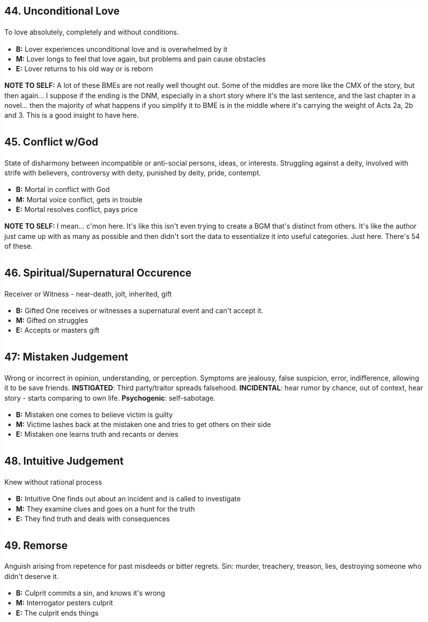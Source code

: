 ## 44. Unconditional Love
To love absolutely, completely and without conditions.
* **B:** Lover experiences unconditional love and is overwhelmed by it
* **M:** Lover longs to feel that love again, but problems and pain cause obstacles
* **E:** Lover returns to his old way or is reborn

**NOTE TO SELF:** A lot of these BMEs are not really well thought out. Some of the middles are more like the CMX of the story, but then again... I suppose if the ending is the DNM, especially in a short story where it's the last sentence, and the last chapter in a novel... then the majority of what happens if you simplify it to BME is in the middle where it's carrying the weight of Acts 2a, 2b and 3. This is a good insight to have here.

## 45. Conflict w/God
State of disharmony between incompatible or anti-social persons, ideas, or interests. Struggling against a deity, involved with strife with believers, controversy with deity, punished by deity, pride, contempt.
* **B:** Mortal in conflict with God
* **M:** Mortal voice conflict, gets in trouble
* **E:**  Mortal resolves conflict, pays price

**NOTE TO SELF:** I mean... c'mon here. It's like this isn't even trying to create a BGM that's distinct from others. It's like the author just came up with as many as possible and then didn't sort the data to essentialize it into useful categories. Just here. There's 54 of these.

## 46. Spiritual/Supernatural Occurence
Receiver or Witness - near-death, jolt, inherited, gift
* **B:** Gifted One receives or witnesses a supernatural event and can't accept it.
* **M:** Gifted on struggles
* **E:** Accepts or masters gift

## 47: Mistaken Judgement
Wrong or incorrect in opinion, understanding, or perception. Symptoms are jealousy, false suspicion, error, indifference, allowing it to be save friends.
**INSTIGATED**: Third party/traitor spreads falsehood. **INCIDENTAL**: hear rumor by chance, out of context, hear story - starts comparing to own life. **Psychogenic**: self-sabotage.
* **B:** Mistaken one comes to believe victim is guilty
* **M:** Victime lashes back at the mistaken one and tries to get others on their side
* **E:** Mistaken one learns truth and recants or denies

## 48. Intuitive Judgement
Knew without rational process
* **B:** Intuitive One finds out about an incident and is called to investigate
* **M:** They examine clues and goes on a hunt for the truth
* **E:** They find truth and deals with consequences

## 49. Remorse
Anguish arising from repetence for past misdeeds or bitter regrets. Sin: murder, treachery, treason, lies, destroying someone who didn't deserve it.
* **B:** Culprit commits a sin, and knows it's wrong
* **M:** Interrogator pesters culprit
* **E:** The culprit ends things
